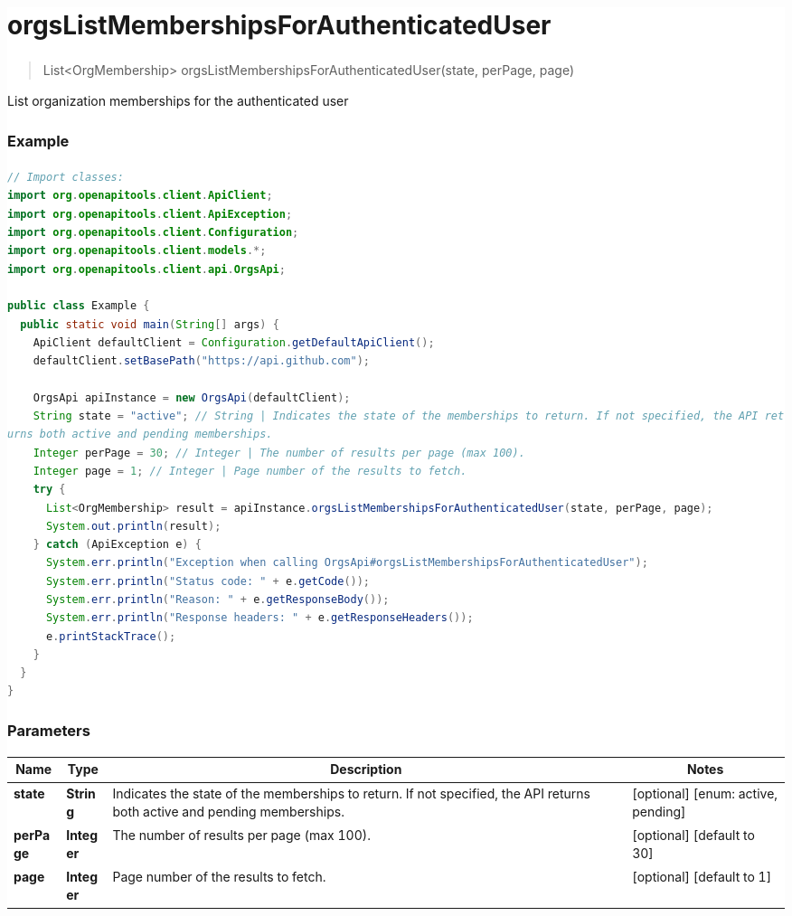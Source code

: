<a name="orgsListMembershipsForAuthenticatedUser"></a>
# **orgsListMembershipsForAuthenticatedUser**
> List&lt;OrgMembership&gt; orgsListMembershipsForAuthenticatedUser(state, perPage, page)

List organization memberships for the authenticated user



### Example
```java
// Import classes:
import org.openapitools.client.ApiClient;
import org.openapitools.client.ApiException;
import org.openapitools.client.Configuration;
import org.openapitools.client.models.*;
import org.openapitools.client.api.OrgsApi;

public class Example {
  public static void main(String[] args) {
    ApiClient defaultClient = Configuration.getDefaultApiClient();
    defaultClient.setBasePath("https://api.github.com");

    OrgsApi apiInstance = new OrgsApi(defaultClient);
    String state = "active"; // String | Indicates the state of the memberships to return. If not specified, the API returns both active and pending memberships.
    Integer perPage = 30; // Integer | The number of results per page (max 100).
    Integer page = 1; // Integer | Page number of the results to fetch.
    try {
      List<OrgMembership> result = apiInstance.orgsListMembershipsForAuthenticatedUser(state, perPage, page);
      System.out.println(result);
    } catch (ApiException e) {
      System.err.println("Exception when calling OrgsApi#orgsListMembershipsForAuthenticatedUser");
      System.err.println("Status code: " + e.getCode());
      System.err.println("Reason: " + e.getResponseBody());
      System.err.println("Response headers: " + e.getResponseHeaders());
      e.printStackTrace();
    }
  }
}
```

### Parameters

| Name | Type | Description  | Notes |
|------------- | ------------- | ------------- | -------------|
| **state** | **String**| Indicates the state of the memberships to return. If not specified, the API returns both active and pending memberships. | [optional] [enum: active, pending] |
| **perPage** | **Integer**| The number of results per page (max 100). | [optional] [default to 30] |
| **page** | **Integer**| Page number of the results to fetch. | [optional] [default to 1] |
